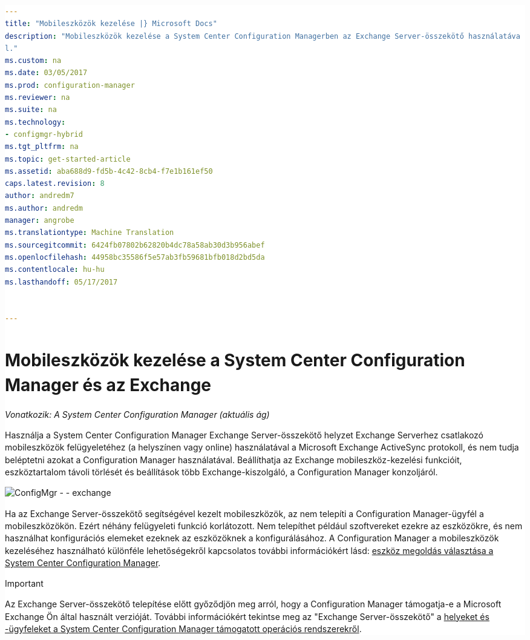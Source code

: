 ```yaml
---
title: "Mobileszközök kezelése |} Microsoft Docs"
description: "Mobileszközök kezelése a System Center Configuration Managerben az Exchange Server-összekötő használatával."
ms.custom: na
ms.date: 03/05/2017
ms.prod: configuration-manager
ms.reviewer: na
ms.suite: na
ms.technology:
- configmgr-hybrid
ms.tgt_pltfrm: na
ms.topic: get-started-article
ms.assetid: aba688d9-fd5b-4c42-8cb4-f7e1b161ef50
caps.latest.revision: 8
author: andredm7
ms.author: andredm
manager: angrobe
ms.translationtype: Machine Translation
ms.sourcegitcommit: 6424fb07802b62820b4dc78a58ab30d3b956abef
ms.openlocfilehash: 44958bc35586f5e57ab3fb59681bfb018d2bd5da
ms.contentlocale: hu-hu
ms.lasthandoff: 05/17/2017


---
```

# <a name="manage-mobile-devices-with-system-center-configuration-manager-and-exchange"></a>Mobileszközök kezelése a System Center Configuration Manager és az Exchange

*Vonatkozik: A System Center Configuration Manager (aktuális ág)*

Használja a System Center Configuration Manager Exchange Server-összekötő helyzet Exchange Serverhez csatlakozó mobileszközök felügyeletéhez (a helyszínen vagy online) használatával a Microsoft Exchange ActiveSync protokoll, és nem tudja beléptetni azokat a Configuration Manager használatával. Beállíthatja az Exchange mobileszköz-kezelési funkcióit, eszköztartalom távoli törlését és beállítások több Exchange-kiszolgáló, a Configuration Manager konzoljáról.  

 ![ConfigMgr &#45; &#45; exchange](../../mdm/deploy-use/media/configmgr-with-exchange.png "configmgr az exchange")  

 Ha az Exchange Server-összekötő segítségével kezelt mobileszközök, az nem telepíti a Configuration Manager-ügyfél a mobileszközökön. Ezért néhány felügyeleti funkció korlátozott. Nem telepíthet például szoftvereket ezekre az eszközökre, és nem használhat konfigurációs elemeket ezeknek az eszközöknek a konfigurálásához. A Configuration Manager a mobileszközök kezeléséhez használható különféle lehetőségekről kapcsolatos további információkért lásd: [eszköz megoldás választása a System Center Configuration Manager](../../core/plan-design/choose-a-device-management-solution.md).  

> [!IMPORTANT]  
>  Az Exchange Server-összekötő telepítése előtt győződjön meg arról, hogy a Configuration Manager támogatja-e a Microsoft Exchange Ön által használt verzióját. További információkért tekintse meg az "Exchange Server-összekötő" a [helyeket és -ügyfeleket a System Center Configuration Manager támogatott operációs rendszerekről](/sccm/core/plan-design/configs/supported-operating-systems-for-site-system-servers).  
